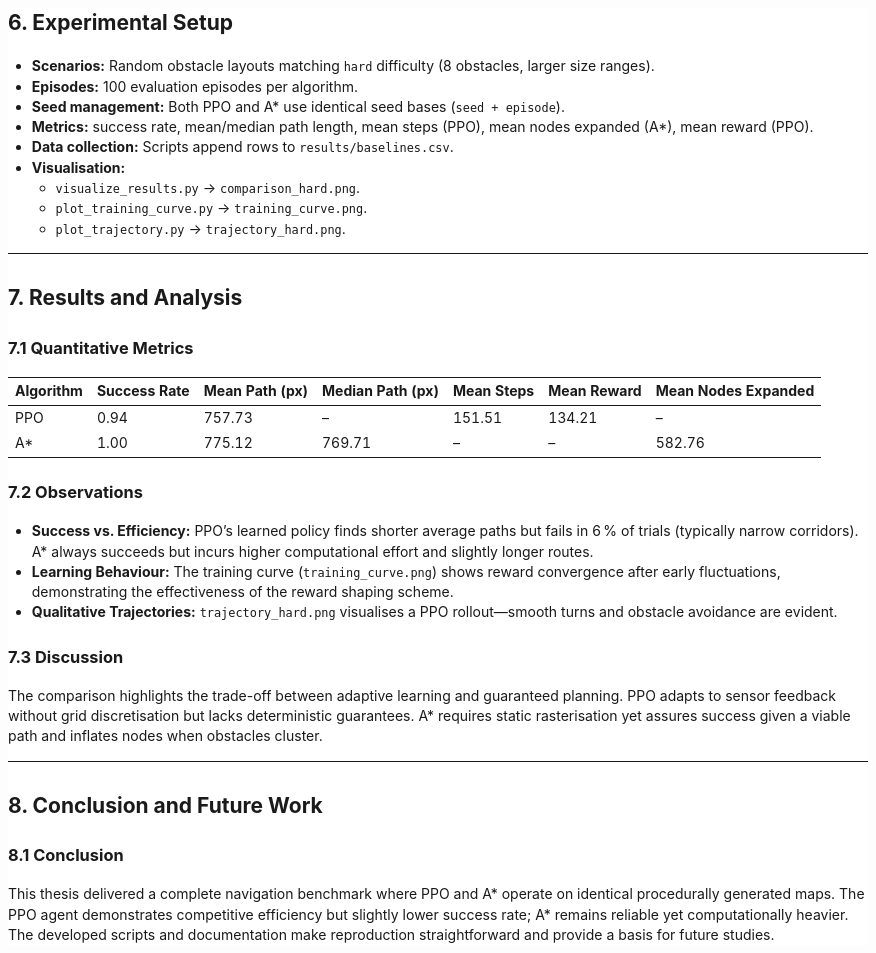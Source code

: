 
## 6. Experimental Setup
- **Scenarios:** Random obstacle layouts matching `hard` difficulty (8 obstacles, larger size ranges).  
- **Episodes:** 100 evaluation episodes per algorithm.  
- **Seed management:** Both PPO and A* use identical seed bases (`seed + episode`).  
- **Metrics:** success rate, mean/median path length, mean steps (PPO), mean nodes expanded (A*), mean reward (PPO).  
- **Data collection:** Scripts append rows to `results/baselines.csv`.  
- **Visualisation:**  
  - `visualize_results.py` → `comparison_hard.png`.  
  - `plot_training_curve.py` → `training_curve.png`.  
  - `plot_trajectory.py` → `trajectory_hard.png`.  

---

## 7. Results and Analysis
### 7.1 Quantitative Metrics

| Algorithm | Success Rate | Mean Path (px) | Median Path (px) | Mean Steps | Mean Reward | Mean Nodes Expanded |
|-----------|--------------|----------------|------------------|------------|-------------|---------------------|
| PPO       | 0.94         | 757.73         | –                | 151.51     | 134.21      | –                   |
| A*        | 1.00         | 775.12         | 769.71           | –          | –           | 582.76              |

### 7.2 Observations
- **Success vs. Efficiency:** PPO’s learned policy finds shorter average paths but fails in 6 % of trials (typically narrow corridors). A* always succeeds but incurs higher computational effort and slightly longer routes.
- **Learning Behaviour:** The training curve (`training_curve.png`) shows reward convergence after early fluctuations, demonstrating the effectiveness of the reward shaping scheme.
- **Qualitative Trajectories:** `trajectory_hard.png` visualises a PPO rollout—smooth turns and obstacle avoidance are evident.

### 7.3 Discussion
The comparison highlights the trade-off between adaptive learning and guaranteed planning. PPO adapts to sensor feedback without grid discretisation but lacks deterministic guarantees. A* requires static rasterisation yet assures success given a viable path and inflates nodes when obstacles cluster.

---

## 8. Conclusion and Future Work
### 8.1 Conclusion
This thesis delivered a complete navigation benchmark where PPO and A* operate on identical procedurally generated maps. The PPO agent demonstrates competitive efficiency but slightly lower success rate; A* remains reliable yet computationally heavier. The developed scripts and documentation make reproduction straightforward and provide a basis for future studies.
